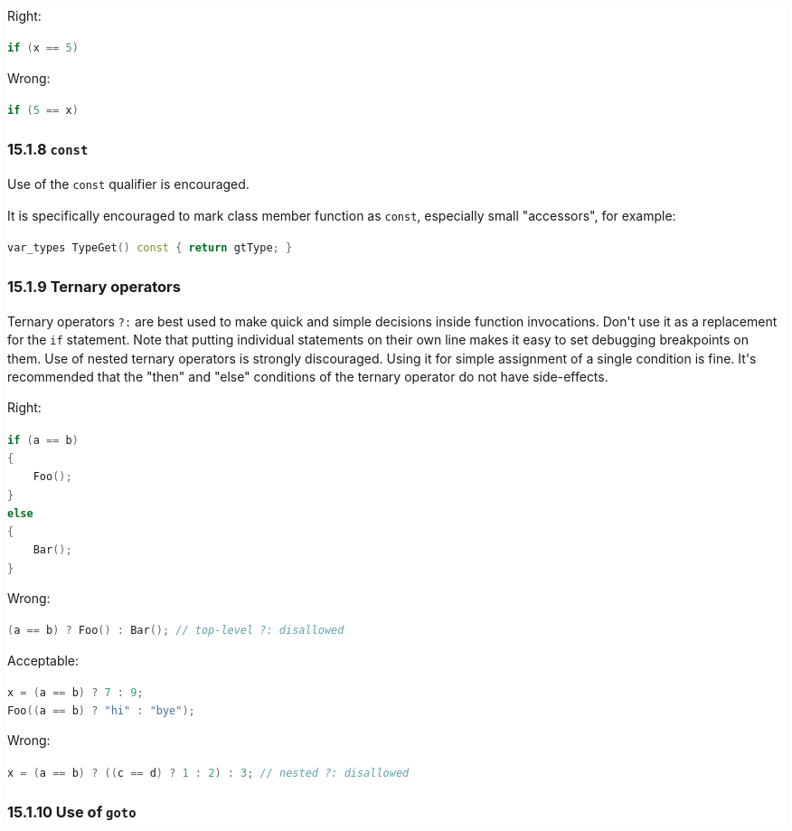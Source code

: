 Right:
```c++
if (x == 5)
```

Wrong:
```c++
if (5 == x)
```

### <a name="15.1.8"/>15.1.8 `const`

Use of the `const` qualifier is encouraged.

It is specifically encouraged to mark class member function as `const`, especially small "accessors", for example:

```c++
var_types TypeGet() const { return gtType; }
```

### <a name="15.1.9"/>15.1.9 Ternary operators

Ternary operators `?:` are best used to make quick and simple decisions inside function invocations. Don't use it as a replacement for the `if` statement. Note that putting individual statements on their own line makes it easy to set debugging breakpoints on them. Use of nested ternary operators is strongly discouraged. Using it for simple assignment of a single condition is fine. It's recommended that the "then" and "else" conditions of the ternary operator do not have side-effects.

Right:
```c++
if (a == b)
{
    Foo();
}
else
{
    Bar();
}
```

Wrong:
```c++
(a == b) ? Foo() : Bar(); // top-level ?: disallowed
```

Acceptable:
```c++
x = (a == b) ? 7 : 9;
Foo((a == b) ? "hi" : "bye");
```

Wrong:
```c++
x = (a == b) ? ((c == d) ? 1 : 2) : 3; // nested ?: disallowed
```

### <a name="15.1.10"/>15.1.10 Use of `goto`
